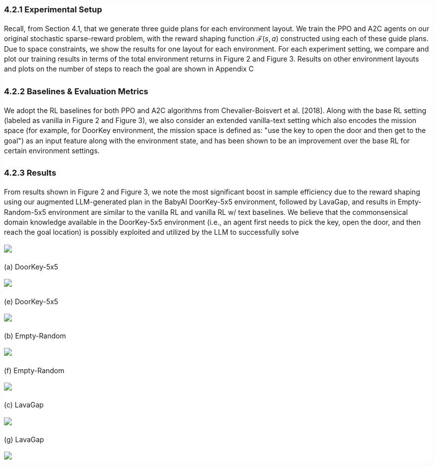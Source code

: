### 4.2.1 Experimental Setup

Recall, from Section 4.1, that we generate three guide plans for each environment layout. We train the PPO and A2C agents on our original stochastic sparse-reward problem, with the reward shaping function $\mathcal{F}(s, a)$ constructed using each of these guide plans. Due to space constraints, we show the results for one layout for each environment. For each experiment setting, we compare and plot our training results in terms of the total environment returns in Figure 2 and Figure 3. Results on other environment layouts and plots on the number of steps to reach the goal are shown in Appendix C

### 4.2.2 Baselines \& Evaluation Metrics

We adopt the RL baselines for both PPO and A2C algorithms from Chevalier-Boisvert et al. [2018]. Along with the base RL setting (labeled as vanilla in Figure 2 and Figure 3), we also consider an extended vanilla-text setting which also encodes the mission space (for example, for DoorKey environment, the mission space is defined as: "use the key to open the door and then get to the goal") as an input feature along with the environment state, and has been shown to be an improvement over the base RL for certain environment settings.

### 4.2.3 Results

From results shown in Figure 2 and Figure 3, we note the most significant boost in sample efficiency due to the reward shaping using our augmented LLM-generated plan in the BabyAI DoorKey-5x5 environment, followed by LavaGap, and results in Empty-Random-5x5 environment are similar to the vanilla RL and vanilla RL w/ text baselines. We believe that the commonsensical domain knowledge available in the DoorKey-5x5 environment (i.e., an agent first needs to pick the key, open the door, and then reach the goal location) is possibly exploited and utilized by the LLM to successfully solve

![](https://cdn.mathpix.com/cropped/2024_06_04_aa781c295d6de613b907g-08.jpg?height=211&width=326&top_left_y=244&top_left_x=390)

(a) DoorKey-5x5

![](https://cdn.mathpix.com/cropped/2024_06_04_aa781c295d6de613b907g-08.jpg?height=209&width=300&top_left_y=516&top_left_x=400)

(e) DoorKey-5x5

![](https://cdn.mathpix.com/cropped/2024_06_04_aa781c295d6de613b907g-08.jpg?height=214&width=309&top_left_y=245&top_left_x=732)

(b) Empty-Random

![](https://cdn.mathpix.com/cropped/2024_06_04_aa781c295d6de613b907g-08.jpg?height=214&width=306&top_left_y=516&top_left_x=736)

(f) Empty-Random

![](https://cdn.mathpix.com/cropped/2024_06_04_aa781c295d6de613b907g-08.jpg?height=198&width=311&top_left_y=253&top_left_x=1075)

(c) LavaGap

![](https://cdn.mathpix.com/cropped/2024_06_04_aa781c295d6de613b907g-08.jpg?height=206&width=296&top_left_y=520&top_left_x=1077)

(g) LavaGap

![](https://cdn.mathpix.com/cropped/2024_06_04_aa781c295d6de613b907g-08.jpg?height=214&width=312&top_left_y=245&top_left_x=1405)
